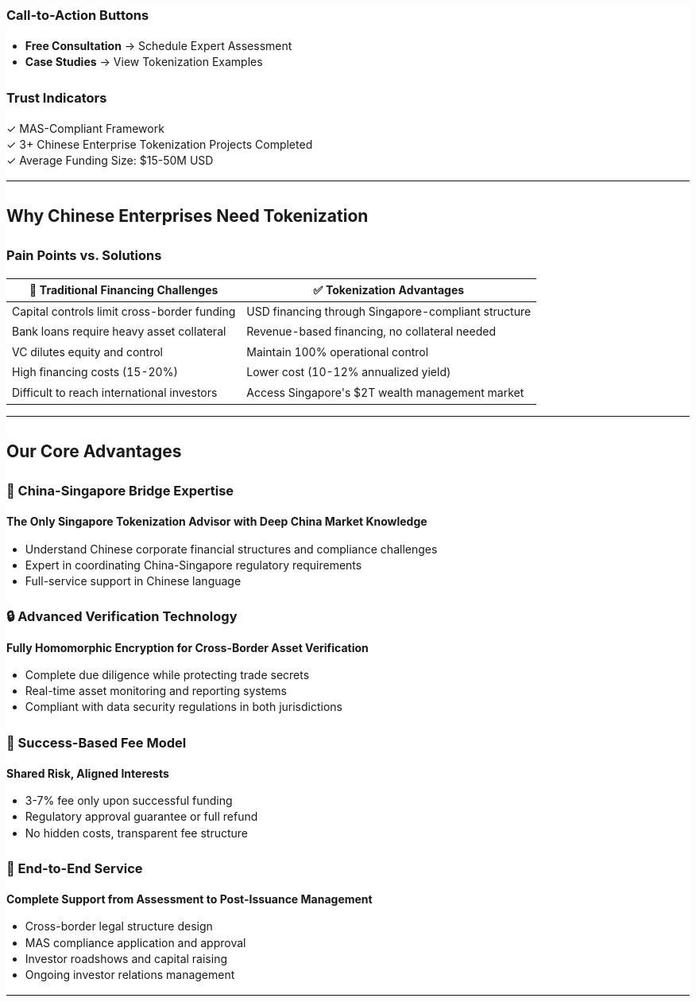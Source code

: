 ### Call-to-Action Buttons
- **Free Consultation** → Schedule Expert Assessment
- **Case Studies** → View Tokenization Examples

### Trust Indicators
✓ MAS-Compliant Framework  
✓ 3+ Chinese Enterprise Tokenization Projects Completed  
✓ Average Funding Size: $15-50M USD  

---

## Why Chinese Enterprises Need Tokenization

### Pain Points vs. Solutions

| 🚫 Traditional Financing Challenges | ✅ Tokenization Advantages |
|-------------------------------------|---------------------------|
| Capital controls limit cross-border funding | USD financing through Singapore-compliant structure |
| Bank loans require heavy asset collateral | Revenue-based financing, no collateral needed |
| VC dilutes equity and control | Maintain 100% operational control |
| High financing costs (15-20%) | Lower cost (10-12% annualized yield) |
| Difficult to reach international investors | Access Singapore's $2T wealth management market |

---

## Our Core Advantages

### 🌉 China-Singapore Bridge Expertise
**The Only Singapore Tokenization Advisor with Deep China Market Knowledge**
- Understand Chinese corporate financial structures and compliance challenges
- Expert in coordinating China-Singapore regulatory requirements
- Full-service support in Chinese language

### 🔒 Advanced Verification Technology
**Fully Homomorphic Encryption for Cross-Border Asset Verification**
- Complete due diligence while protecting trade secrets
- Real-time asset monitoring and reporting systems
- Compliant with data security regulations in both jurisdictions

### 💼 Success-Based Fee Model
**Shared Risk, Aligned Interests**
- 3-7% fee only upon successful funding
- Regulatory approval guarantee or full refund
- No hidden costs, transparent fee structure

### 🎯 End-to-End Service
**Complete Support from Assessment to Post-Issuance Management**
- Cross-border legal structure design
- MAS compliance application and approval
- Investor roadshows and capital raising
- Ongoing investor relations management

---